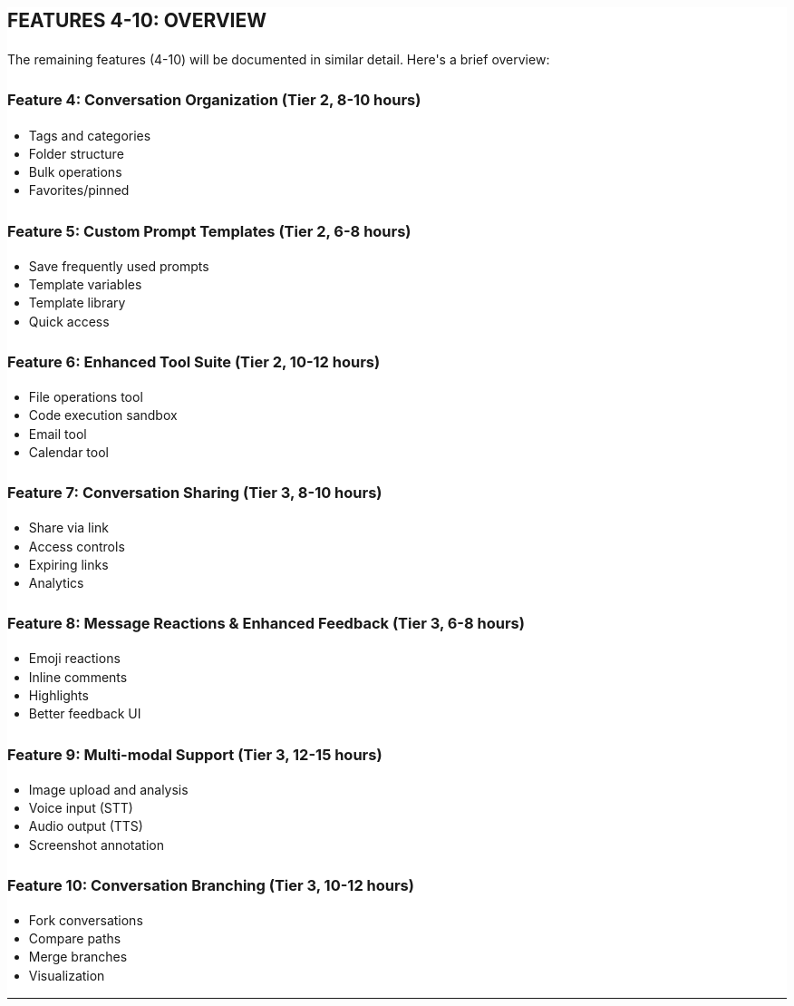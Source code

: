 
## **FEATURES 4-10: OVERVIEW**

The remaining features (4-10) will be documented in similar detail. Here's a brief overview:

### Feature 4: Conversation Organization (Tier 2, 8-10 hours)
- Tags and categories
- Folder structure
- Bulk operations
- Favorites/pinned

### Feature 5: Custom Prompt Templates (Tier 2, 6-8 hours)
- Save frequently used prompts
- Template variables
- Template library
- Quick access

### Feature 6: Enhanced Tool Suite (Tier 2, 10-12 hours)
- File operations tool
- Code execution sandbox
- Email tool
- Calendar tool

### Feature 7: Conversation Sharing (Tier 3, 8-10 hours)
- Share via link
- Access controls
- Expiring links
- Analytics

### Feature 8: Message Reactions & Enhanced Feedback (Tier 3, 6-8 hours)
- Emoji reactions
- Inline comments
- Highlights
- Better feedback UI

### Feature 9: Multi-modal Support (Tier 3, 12-15 hours)
- Image upload and analysis
- Voice input (STT)
- Audio output (TTS)
- Screenshot annotation

### Feature 10: Conversation Branching (Tier 3, 10-12 hours)
- Fork conversations
- Compare paths
- Merge branches
- Visualization

---